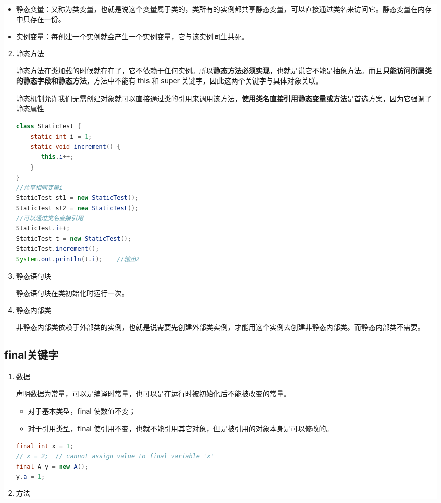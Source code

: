    - 静态变量：又称为类变量，也就是说这个变量属于类的，类所有的实例都共享静态变量，可以直接通过类名来访问它。静态变量在内存中只存在一份。

   - 实例变量：每创建一个实例就会产生一个实例变量，它与该实例同生共死。

2. 静态方法

   静态方法在类加载的时候就存在了，它不依赖于任何实例。所以**静态方法必须实现**，也就是说它不能是抽象方法。而且**只能访问所属类的静态字段和静态方法**，方法中不能有 this 和 super 关键字，因此这两个关键字与具体对象关联。

   静态机制允许我们无需创建对象就可以直接通过类的引用来调用该方法，**使用类名直接引用静态变量或方法**是首选方案，因为它强调了静态属性

    ```java
    class StaticTest {
        static int i = 1;
        static void increment() { 
           this.i++; 
        }
    }
    //共享相同变量i
    StaticTest st1 = new StaticTest();
    StaticTest st2 = new StaticTest();
    //可以通过类名直接引用
    StaticTest.i++;
    StaticTest t = new StaticTest();
    StaticTest.increment();
    System.out.println(t.i);	//输出2
    ```

3. 静态语句块

   静态语句块在类初始化时运行一次。

4. 静态内部类

   非静态内部类依赖于外部类的实例，也就是说需要先创建外部类实例，才能用这个实例去创建非静态内部类。而静态内部类不需要。

   





## final关键字

1. 数据

   声明数据为常量，可以是编译时常量，也可以是在运行时被初始化后不能被改变的常量。

   - 对于基本类型，final 使数值不变；

   - 对于引用类型，final 使引用不变，也就不能引用其它对象，但是被引用的对象本身是可以修改的。

    ```java
    final int x = 1;
    // x = 2;  // cannot assign value to final variable 'x'
    final A y = new A();
    y.a = 1;
    ```

2. 方法
